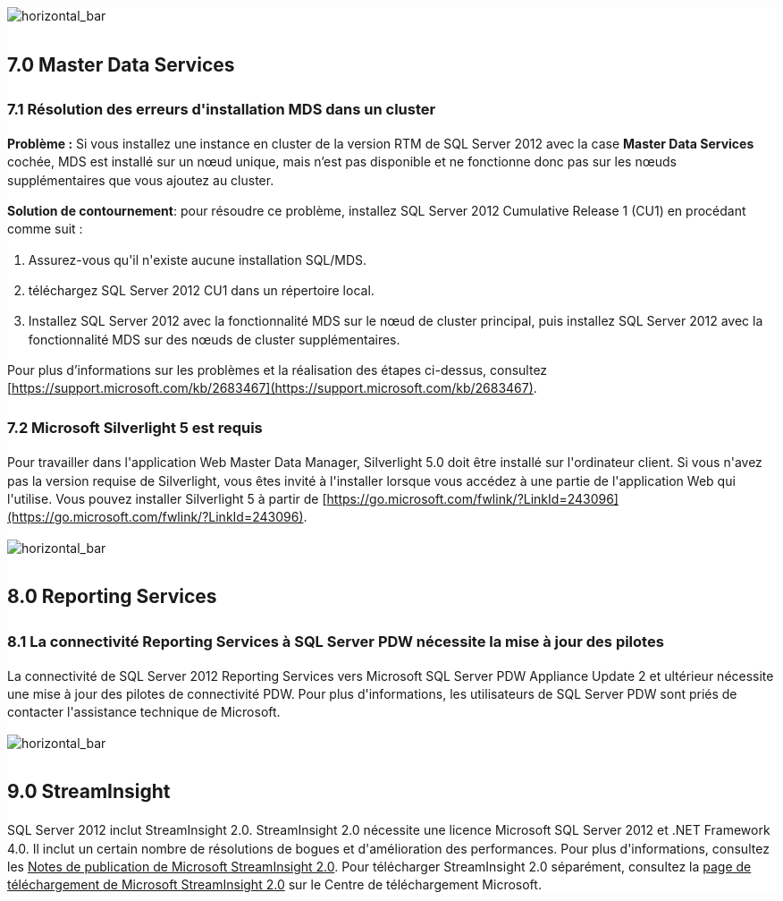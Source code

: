![horizontal_bar](media/horizontal-bar.png "horizontal_bar")  
  
## <a name="MDS"></a>7.0 Master Data Services  
  
### <a name="71-fixing-an-mds-installation-in-a-cluster"></a>7.1 Résolution des erreurs d'installation MDS dans un cluster  
**Problème :** Si vous installez une instance en cluster de la version RTM de SQL Server 2012 avec la case **Master Data Services** cochée, MDS est installé sur un nœud unique, mais n’est pas disponible et ne fonctionne donc pas sur les nœuds supplémentaires que vous ajoutez au cluster.  
  
**Solution de contournement**: pour résoudre ce problème, installez SQL Server 2012 Cumulative Release 1 (CU1) en procédant comme suit :  
  
1.  Assurez-vous qu'il n'existe aucune installation SQL/MDS.  
  
2.  téléchargez SQL Server 2012 CU1 dans un répertoire local.  
  
3.  Installez SQL Server 2012 avec la fonctionnalité MDS sur le nœud de cluster principal, puis installez SQL Server 2012 avec la fonctionnalité MDS sur des nœuds de cluster supplémentaires.  
  
Pour plus d’informations sur les problèmes et la réalisation des étapes ci-dessus, consultez [https://support.microsoft.com/kb/2683467](https://support.microsoft.com/kb/2683467).  
  
### <a name="72-microsoft-silverlight-5-required"></a>7.2 Microsoft Silverlight 5 est requis  
Pour travailler dans l'application Web Master Data Manager, Silverlight 5.0 doit être installé sur l'ordinateur client. Si vous n'avez pas la version requise de Silverlight, vous êtes invité à l'installer lorsque vous accédez à une partie de l'application Web qui l'utilise. Vous pouvez installer Silverlight 5 à partir de [https://go.microsoft.com/fwlink/?LinkId=243096](https://go.microsoft.com/fwlink/?LinkId=243096).  
  
![horizontal_bar](media/horizontal-bar.png "horizontal_bar")  
  
## <a name="RS"></a>8.0 Reporting Services  
  
### <a name="81-reporting-services-connectivity-to-sql-server-pdw-requires-updated-drivers"></a>8.1 La connectivité Reporting Services à SQL Server PDW nécessite la mise à jour des pilotes  
La connectivité de SQL Server 2012 Reporting Services vers Microsoft SQL Server PDW Appliance Update 2 et ultérieur nécessite une mise à jour des pilotes de connectivité PDW. Pour plus d'informations, les utilisateurs de SQL Server PDW sont priés de contacter l'assistance technique de Microsoft.  
  
![horizontal_bar](media/horizontal-bar.png "horizontal_bar")  
  
## <a name="SI"></a>9.0 StreamInsight  
SQL Server 2012 inclut StreamInsight 2.0. StreamInsight 2.0 nécessite une licence Microsoft SQL Server 2012 et .NET Framework 4.0. Il inclut un certain nombre de résolutions de bogues et d'amélioration des performances. Pour plus d'informations, consultez les [Notes de publication de Microsoft StreamInsight 2.0](https://social.technet.microsoft.com/wiki/contents/articles/6539.aspx). Pour télécharger StreamInsight 2.0 séparément, consultez la [page de téléchargement de Microsoft StreamInsight 2.0](https://go.microsoft.com/fwlink/?LinkId=241593) sur le Centre de téléchargement Microsoft.  
  